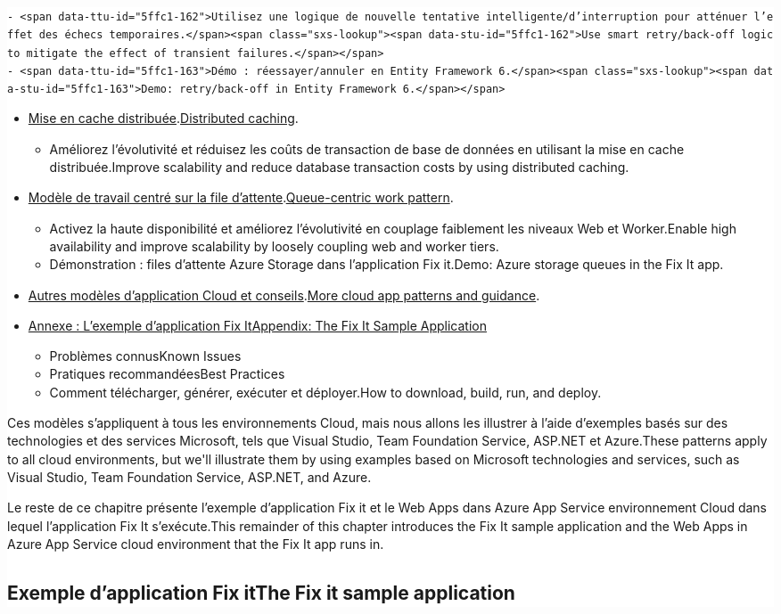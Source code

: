     - <span data-ttu-id="5ffc1-162">Utilisez une logique de nouvelle tentative intelligente/d’interruption pour atténuer l’effet des échecs temporaires.</span><span class="sxs-lookup"><span data-stu-id="5ffc1-162">Use smart retry/back-off logic to mitigate the effect of transient failures.</span></span>
    - <span data-ttu-id="5ffc1-163">Démo : réessayer/annuler en Entity Framework 6.</span><span class="sxs-lookup"><span data-stu-id="5ffc1-163">Demo: retry/back-off in Entity Framework 6.</span></span>
- <span data-ttu-id="5ffc1-164">[Mise en cache distribuée](distributed-caching.md).</span><span class="sxs-lookup"><span data-stu-id="5ffc1-164">[Distributed caching](distributed-caching.md).</span></span> 

    - <span data-ttu-id="5ffc1-165">Améliorez l’évolutivité et réduisez les coûts de transaction de base de données en utilisant la mise en cache distribuée.</span><span class="sxs-lookup"><span data-stu-id="5ffc1-165">Improve scalability and reduce database transaction costs by using distributed caching.</span></span>
- <span data-ttu-id="5ffc1-166">[Modèle de travail centré sur la file d’attente](queue-centric-work-pattern.md).</span><span class="sxs-lookup"><span data-stu-id="5ffc1-166">[Queue-centric work pattern](queue-centric-work-pattern.md).</span></span> 

    - <span data-ttu-id="5ffc1-167">Activez la haute disponibilité et améliorez l’évolutivité en couplage faiblement les niveaux Web et Worker.</span><span class="sxs-lookup"><span data-stu-id="5ffc1-167">Enable high availability and improve scalability by loosely coupling web and worker tiers.</span></span>
    - <span data-ttu-id="5ffc1-168">Démonstration : files d’attente Azure Storage dans l’application Fix it.</span><span class="sxs-lookup"><span data-stu-id="5ffc1-168">Demo: Azure storage queues in the Fix It app.</span></span>
- <span data-ttu-id="5ffc1-169">[Autres modèles d’application Cloud et conseils](more-patterns-and-guidance.md).</span><span class="sxs-lookup"><span data-stu-id="5ffc1-169">[More cloud app patterns and guidance](more-patterns-and-guidance.md).</span></span>
- [<span data-ttu-id="5ffc1-170">Annexe : L’exemple d’application Fix It</span><span class="sxs-lookup"><span data-stu-id="5ffc1-170">Appendix: The Fix It Sample Application</span></span>](the-fix-it-sample-application.md)

    - <span data-ttu-id="5ffc1-171">Problèmes connus</span><span class="sxs-lookup"><span data-stu-id="5ffc1-171">Known Issues</span></span>
    - <span data-ttu-id="5ffc1-172">Pratiques recommandées</span><span class="sxs-lookup"><span data-stu-id="5ffc1-172">Best Practices</span></span>
    - <span data-ttu-id="5ffc1-173">Comment télécharger, générer, exécuter et déployer.</span><span class="sxs-lookup"><span data-stu-id="5ffc1-173">How to download, build, run, and deploy.</span></span>

<span data-ttu-id="5ffc1-174">Ces modèles s’appliquent à tous les environnements Cloud, mais nous allons les illustrer à l’aide d’exemples basés sur des technologies et des services Microsoft, tels que Visual Studio, Team Foundation Service, ASP.NET et Azure.</span><span class="sxs-lookup"><span data-stu-id="5ffc1-174">These patterns apply to all cloud environments, but we'll illustrate them by using examples based on Microsoft technologies and services, such as Visual Studio, Team Foundation Service, ASP.NET, and Azure.</span></span>

<span data-ttu-id="5ffc1-175">Le reste de ce chapitre présente l’exemple d’application Fix it et le Web Apps dans Azure App Service environnement Cloud dans lequel l’application Fix It s’exécute.</span><span class="sxs-lookup"><span data-stu-id="5ffc1-175">This remainder of this chapter introduces the Fix It sample application and the Web Apps in Azure App Service cloud environment that the Fix It app runs in.</span></span>

<a id="fixit"></a>
## <a name="the-fix-it-sample-application"></a><span data-ttu-id="5ffc1-176">Exemple d’application Fix it</span><span class="sxs-lookup"><span data-stu-id="5ffc1-176">The Fix it sample application</span></span>

